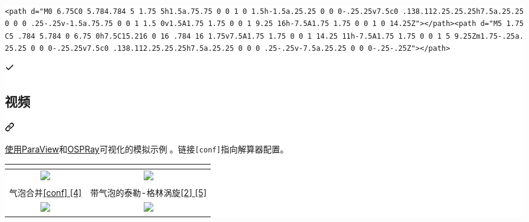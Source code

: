     <path d="M0 6.75C0 5.784.784 5 1.75 5h1.5a.75.75 0 0 1 0 1.5h-1.5a.25.25 0 0 0-.25.25v7.5c0 .138.112.25.25.25h7.5a.25.25 0 0 0 .25-.25v-1.5a.75.75 0 0 1 1.5 0v1.5A1.75 1.75 0 0 1 9.25 16h-7.5A1.75 1.75 0 0 1 0 14.25Z"></path><path d="M5 1.75C5 .784 5.784 0 6.75 0h7.5C15.216 0 16 .784 16 1.75v7.5A1.75 1.75 0 0 1 14.25 11h-7.5A1.75 1.75 0 0 1 5 9.25Zm1.75-.25a.25.25 0 0 0-.25.25v7.5c0 .138.112.25.25.25h7.5a.25.25 0 0 0 .25-.25v-7.5a.25.25 0 0 0-.25-.25Z"></path>
</svg>
      <svg aria-hidden="true" height="16" viewBox="0 0 16 16" version="1.1" width="16" data-view-component="true" class="octicon octicon-check js-clipboard-check-icon color-fg-success d-none">
    <path d="M13.78 4.22a.75.75 0 0 1 0 1.06l-7.25 7.25a.75.75 0 0 1-1.06 0L2.22 9.28a.751.751 0 0 1 .018-1.042.751.751 0 0 1 1.042-.018L6 10.94l6.72-6.72a.75.75 0 0 1 1.06 0Z"></path>
</svg>
    </clipboard-copy>
  </div></div>
<div class="markdown-heading" dir="auto"><h2 tabindex="-1" class="heading-element" dir="auto"><font style="vertical-align: inherit;"><font style="vertical-align: inherit;">视频</font></font></h2><a id="user-content-videos" class="anchor" aria-label="永久链接：视频" href="#videos"><svg class="octicon octicon-link" viewBox="0 0 16 16" version="1.1" width="16" height="16" aria-hidden="true"><path d="m7.775 3.275 1.25-1.25a3.5 3.5 0 1 1 4.95 4.95l-2.5 2.5a3.5 3.5 0 0 1-4.95 0 .751.751 0 0 1 .018-1.042.751.751 0 0 1 1.042-.018 1.998 1.998 0 0 0 2.83 0l2.5-2.5a2.002 2.002 0 0 0-2.83-2.83l-1.25 1.25a.751.751 0 0 1-1.042-.018.751.751 0 0 1-.018-1.042Zm-4.69 9.64a1.998 1.998 0 0 0 2.83 0l1.25-1.25a.751.751 0 0 1 1.042.018.751.751 0 0 1 .018 1.042l-1.25 1.25a3.5 3.5 0 1 1-4.95-4.95l2.5-2.5a3.5 3.5 0 0 1 4.95 0 .751.751 0 0 1-.018 1.042.751.751 0 0 1-1.042.018 1.998 1.998 0 0 0-2.83 0l-2.5 2.5a1.998 1.998 0 0 0 0 2.83Z"></path></svg></a></div>
<p dir="auto"><font style="vertical-align: inherit;"></font><a href="https://www.paraview.org/" rel="nofollow"><font style="vertical-align: inherit;"><font style="vertical-align: inherit;">使用ParaView</font></font></a><font style="vertical-align: inherit;"><font style="vertical-align: inherit;">和</font></font><a href="https://www.ospray.org/" rel="nofollow"><font style="vertical-align: inherit;"><font style="vertical-align: inherit;">OSPRay</font></font></a><font style="vertical-align: inherit;"><font style="vertical-align: inherit;">可视化的模拟示例
</font><font style="vertical-align: inherit;">。链接</font></font><code>[conf]</code><font style="vertical-align: inherit;"><font style="vertical-align: inherit;">指向解算器配置。</font></font></p>
<table>
<thead>
<tr>
<th align="center"></th>
<th align="center"></th>
</tr>
</thead>
<tbody>
<tr>
<td align="center"><a href="https://www.youtube.com/watch?v=pRWGhGoQjyI" rel="nofollow"><img src="https://camo.githubusercontent.com/4233d51c5c9fce826fb044521eb3f6ff8f9b1f8b8f76eb33edb53926e11285b2/68747470733a2f2f6373656c61622e6769746875622e696f2f617068726f732f766964656f732f707265766965772f7468756d622f636f616c657363656e63652e6a7067" height="150" data-canonical-src="https://cselab.github.io/aphros/videos/preview/thumb/coalescence.jpg" style="max-width: 100%;"></a></td>
<td align="center"><a href="https://www.youtube.com/watch?v=lCf_T0C5Kmg" rel="nofollow"><img src="https://camo.githubusercontent.com/a1e14735f038de89ea6ccbc52e117a5801ce1266eed6b7a1d11aab9bfc4cbc8f/68747470733a2f2f6373656c61622e6769746875622e696f2f617068726f732f766964656f732f707265766965772f7468756d622f7461796c6f725f677265656e2e6a7067" height="150" data-canonical-src="https://cselab.github.io/aphros/videos/preview/thumb/taylor_green.jpg" style="max-width: 100%;"></a></td>
</tr>
<tr>
<td align="center"><font style="vertical-align: inherit;"><font style="vertical-align: inherit;">气泡合并</font></font><a href="/cselab/aphros/blob/master/examples/202_coalescence"><font style="vertical-align: inherit;"><font style="vertical-align: inherit;">[conf] </font></font></a> <a href="https://doi.org/10.1016/j.ijmultiphaseflow.2020.103209" rel="nofollow"><font style="vertical-align: inherit;"><font style="vertical-align: inherit;">[4]</font></font></a></td>
<td align="center"><font style="vertical-align: inherit;"><font style="vertical-align: inherit;">带气泡的泰勒-格林涡旋</font></font><a href="https://doi.org/10.1145/3324989.3325727" rel="nofollow"><font style="vertical-align: inherit;"><font style="vertical-align: inherit;">[2] </font></font></a> <a href="https://doi.org/10.1016/j.ijmultiphaseflow.2020.103286" rel="nofollow"><font style="vertical-align: inherit;"><font style="vertical-align: inherit;">[5]</font></font></a></td>
</tr>
<tr>
<td align="center"><a href="https://www.youtube.com/watch?v=xEo51gqLdds" rel="nofollow"><img src="https://camo.githubusercontent.com/fdad5c9b8469d9f580021dafc671caaa02ff5c422f11c6b1ab6e72236dad33e2/68747470733a2f2f6373656c61622e6769746875622e696f2f617068726f732f766964656f732f707265766965772f7468756d622f72656163746f722e6a7067" height="150" data-canonical-src="https://cselab.github.io/aphros/videos/preview/thumb/reactor.jpg" style="max-width: 100%;"></a></td>
<td align="center"><a href="https://www.youtube.com/watch?v=Rm-xDGpIEJA" rel="nofollow"><img src="https://camo.githubusercontent.com/7c2d8283e1ffaf5022a41ea60e91ed358a4bc4ef2abe26405389caeeb518074c/68747470733a2f2f6373656c61622e6769746875622e696f2f617068726f732f766964656f732f707265766965772f7468756d622f72656163746f725f66756c6c322e6a7067" height="150" data-canonical-src="https://cselab.github.io/aphros/videos/preview/thumb/reactor_full2.jpg" style="max-width: 100%;"></a></td>
</tr>
<tr>